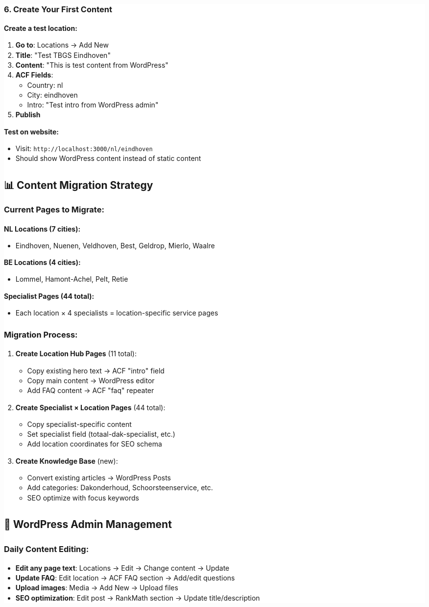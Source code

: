 ### 6. Create Your First Content

**Create a test location:**
1. **Go to**: Locations → Add New
2. **Title**: "Test TBGS Eindhoven"
3. **Content**: "This is test content from WordPress"
4. **ACF Fields**:
   - Country: nl
   - City: eindhoven
   - Intro: "Test intro from WordPress admin"
5. **Publish**

**Test on website:**
- Visit: `http://localhost:3000/nl/eindhoven`
- Should show WordPress content instead of static content

## 📊 Content Migration Strategy

### Current Pages to Migrate:

**NL Locations (7 cities):**
- Eindhoven, Nuenen, Veldhoven, Best, Geldrop, Mierlo, Waalre

**BE Locations (4 cities):**
- Lommel, Hamont-Achel, Pelt, Retie

**Specialist Pages (44 total):**
- Each location × 4 specialists = location-specific service pages

### Migration Process:

1. **Create Location Hub Pages** (11 total):
   - Copy existing hero text → ACF "intro" field
   - Copy main content → WordPress editor
   - Add FAQ content → ACF "faq" repeater

2. **Create Specialist × Location Pages** (44 total):
   - Copy specialist-specific content
   - Set specialist field (totaal-dak-specialist, etc.)
   - Add location coordinates for SEO schema

3. **Create Knowledge Base** (new):
   - Convert existing articles → WordPress Posts
   - Add categories: Dakonderhoud, Schoorsteenservice, etc.
   - SEO optimize with focus keywords

## 🔧 WordPress Admin Management

### Daily Content Editing:
- **Edit any page text**: Locations → Edit → Change content → Update
- **Update FAQ**: Edit location → ACF FAQ section → Add/edit questions
- **Upload images**: Media → Add New → Upload files
- **SEO optimization**: Edit post → RankMath section → Update title/description
